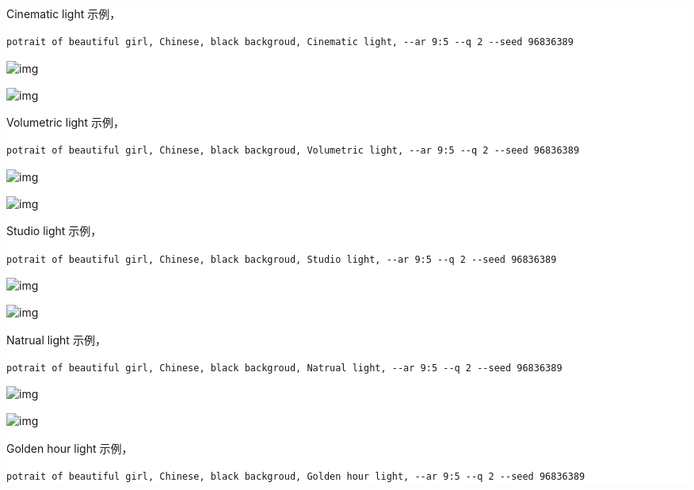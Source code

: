 

Cinematic light 示例，

```
potrait of beautiful girl, Chinese, black backgroud, Cinematic light, --ar 9:5 --q 2 --seed 96836389
```

![img](images/chacha1154_potrait_of_beautiful_girl_Chinese_black_backgroud_Ci_e976d0ce-c9fd-47e1-b9b4-65a5f89f58c1.png)



![img](images/chacha1154_potrait_of_beautiful_girl_Chinese_black_backgroud_Ci_753ce3d1-d609-4521-8287-3d45248fd1d1.png)

Volumetric light 示例，

```
potrait of beautiful girl, Chinese, black backgroud, Volumetric light, --ar 9:5 --q 2 --seed 96836389
```



![img](images/chacha1154_potrait_of_beautiful_girl_Chinese_black_backgroud_Vo_00402f31-5755-43f1-8606-cec2ad8d9177.png)

![img](images/chacha1154_potrait_of_beautiful_girl_Chinese_black_backgroud_Vo_a3639d13-d4f0-4ac4-b71c-178548e3ee9e.png)



Studio light 示例，

```
potrait of beautiful girl, Chinese, black backgroud, Studio light, --ar 9:5 --q 2 --seed 96836389
```



![img](images/chacha1154_potrait_of_beautiful_girl_Chinese_black_backgroud_St_96ea38f8-443b-4264-9145-5e701cd3f59c.png)



![img](images/chacha1154_potrait_of_beautiful_girl_Chinese_black_backgroud_St_29e51919-5ef1-4c70-aaf4-04a705e0c299.png)



Natrual light 示例，

```
potrait of beautiful girl, Chinese, black backgroud, Natrual light, --ar 9:5 --q 2 --seed 96836389
```



![img](images/chacha1154_potrait_of_beautiful_girl_Chinese_black_backgroud_Na_74f4f538-98da-4ad6-942e-538d9d88d3c3.png)



![img](images/chacha1154_potrait_of_beautiful_girl_Chinese_black_backgroud_Na_11511254-c219-442c-998e-cf27ae46bb0e.png)

Golden hour light 示例，

```
potrait of beautiful girl, Chinese, black backgroud, Golden hour light, --ar 9:5 --q 2 --seed 96836389
```
